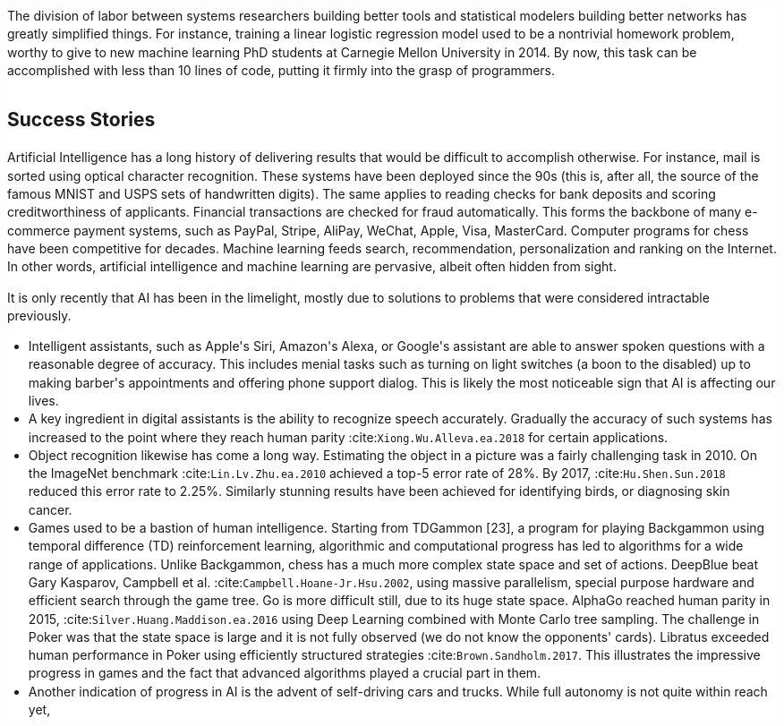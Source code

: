 The division of labor between systems researchers building better tools
and statistical modelers building better networks 
has greatly simplified things. For instance,
training a linear logistic regression model
used to be a nontrivial homework problem, 
worthy to give to new machine learning
PhD students at Carnegie Mellon University in 2014.
By now, this task can be accomplished with less than 10 lines of code,
putting it firmly into the grasp of programmers.

## Success Stories

Artificial Intelligence has a long history of delivering results
that would be difficult to accomplish otherwise.
For instance, mail is sorted using optical character recognition. 
These systems have been deployed since the 90s 
(this is, after all, the source of the famous MNIST and USPS sets of handwritten digits). 
The same applies to reading checks for bank deposits and scoring
creditworthiness of applicants. 
Financial transactions are checked for fraud automatically.
This forms the backbone of many e-commerce payment systems,
such as PayPal, Stripe, AliPay, WeChat, Apple, Visa, MasterCard.
Computer programs for chess have been competitive for decades.
Machine learning feeds search, recommendation, personalization
and ranking on the Internet. In other words, artificial intelligence 
and machine learning are pervasive, albeit often hidden from sight.

It is only recently that AI has been in the limelight, mostly due to 
solutions to problems that were considered intractable previously.

* Intelligent assistants, such as Apple's Siri, Amazon's Alexa, or Google's
  assistant are able to answer spoken questions with a reasonable degree of
  accuracy. This includes menial tasks such as turning on light switches (a boon to the disabled) up to making barber's appointments and offering phone support dialog. This is likely the most noticeable sign that AI is affecting our lives.
* A key ingredient in digital assistants is the ability to recognize speech
  accurately. Gradually the accuracy of such systems has increased to the point
  where they reach human parity :cite:`Xiong.Wu.Alleva.ea.2018` for certain
  applications.
* Object recognition likewise has come a long way. Estimating the object in a
  picture was a fairly challenging task in 2010. On the ImageNet benchmark
  :cite:`Lin.Lv.Zhu.ea.2010` achieved a top-5 error rate of 28%. By 2017,
  :cite:`Hu.Shen.Sun.2018` reduced this error rate to 2.25%. Similarly stunning
  results have been achieved for identifying birds, or diagnosing skin cancer.
* Games used to be a bastion of human intelligence.
  Starting from TDGammon [23], a program for playing Backgammon 
  using temporal difference (TD) reinforcement learning, 
  algorithmic and computational progress has led to algorithms 
  for a wide range of applications. Unlike Backgammon, 
  chess has a much more complex state space and set of actions.
  DeepBlue beat Gary Kasparov, Campbell et al.
  :cite:`Campbell.Hoane-Jr.Hsu.2002`, using massive parallelism,
  special purpose hardware and efficient search through the game tree.
  Go is more difficult still, due to its huge state space.
  AlphaGo reached human parity in 2015, :cite:`Silver.Huang.Maddison.ea.2016` using Deep Learning combined with Monte Carlo tree sampling.
  The challenge in Poker was that the state space is
  large and it is not fully observed (we do not know the opponents'
  cards). Libratus exceeded human performance in Poker using efficiently
  structured strategies :cite:`Brown.Sandholm.2017`.
  This illustrates the impressive progress in games 
  and the fact that advanced algorithms played a crucial part in them.
* Another indication of progress in AI is the advent of self-driving cars 
  and trucks. While full autonomy is not quite within reach yet, 